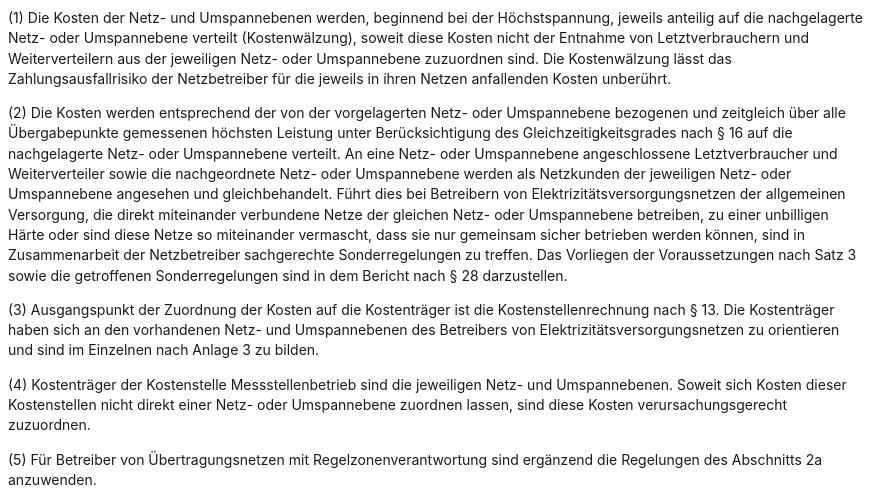 <div class="jurAbsatz">

(1) Die Kosten der Netz- und Umspannebenen werden, beginnend bei der
Höchstspannung, jeweils anteilig auf die nachgelagerte Netz- oder
Umspannebene verteilt (Kostenwälzung), soweit diese Kosten nicht der
Entnahme von Letztverbrauchern und Weiterverteilern aus der jeweiligen
Netz- oder Umspannebene zuzuordnen sind. Die Kostenwälzung lässt das
Zahlungsausfallrisiko der Netzbetreiber für die jeweils in ihren Netzen
anfallenden Kosten unberührt.

</div>

<div class="jurAbsatz">

(2) Die Kosten werden entsprechend der von der vorgelagerten Netz- oder
Umspannebene bezogenen und zeitgleich über alle Übergabepunkte
gemessenen höchsten Leistung unter Berücksichtigung des
Gleichzeitigkeitsgrades nach § 16 auf die nachgelagerte Netz- oder
Umspannebene verteilt. An eine Netz- oder Umspannebene angeschlossene
Letztverbraucher und Weiterverteiler sowie die nachgeordnete Netz- oder
Umspannebene werden als Netzkunden der jeweiligen Netz- oder
Umspannebene angesehen und gleichbehandelt. Führt dies bei Betreibern
von Elektrizitätsversorgungsnetzen der allgemeinen Versorgung, die
direkt miteinander verbundene Netze der gleichen Netz- oder Umspannebene
betreiben, zu einer unbilligen Härte oder sind diese Netze so
miteinander vermascht, dass sie nur gemeinsam sicher betrieben werden
können, sind in Zusammenarbeit der Netzbetreiber sachgerechte
Sonderregelungen zu treffen. Das Vorliegen der Voraussetzungen nach Satz
3 sowie die getroffenen Sonderregelungen sind in dem Bericht nach § 28
darzustellen.

</div>

<div class="jurAbsatz">

(3) Ausgangspunkt der Zuordnung der Kosten auf die Kostenträger ist die
Kostenstellenrechnung nach § 13. Die Kostenträger haben sich an den
vorhandenen Netz- und Umspannebenen des Betreibers von
Elektrizitätsversorgungsnetzen zu orientieren und sind im Einzelnen
nach Anlage 3 zu bilden.

</div>

<div class="jurAbsatz">

(4) Kostenträger der Kostenstelle Messstellenbetrieb sind die jeweiligen
Netz- und Umspannebenen. Soweit sich Kosten dieser Kostenstellen nicht
direkt einer Netz- oder Umspannebene zuordnen lassen, sind diese Kosten
verursachungsgerecht zuzuordnen.

</div>

<div class="jurAbsatz">

(5) Für Betreiber von Übertragungsnetzen mit Regelzonenverantwortung
sind ergänzend die Regelungen des Abschnitts 2a anzuwenden.
